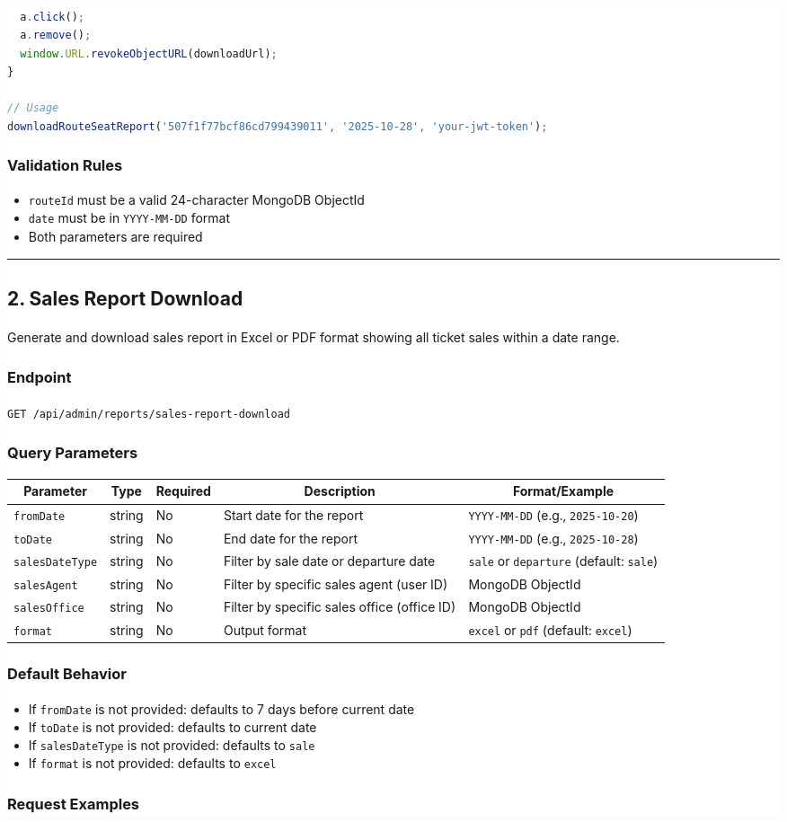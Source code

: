 ```typescript
  a.click();
  a.remove();
  window.URL.revokeObjectURL(downloadUrl);
}

// Usage
downloadRouteSeatReport('507f1f77bcf86cd799439011', '2025-10-28', 'your-jwt-token');
```

### Validation Rules

- `routeId` must be a valid 24-character MongoDB ObjectId
- `date` must be in `YYYY-MM-DD` format
- Both parameters are required

---

## 2. Sales Report Download

Generate and download sales report in Excel or PDF format showing all ticket sales within a date range.

### Endpoint

```
GET /api/admin/reports/sales-report-download
```

### Query Parameters

| Parameter      | Type   | Required | Description                                    | Format/Example               |
|----------------|--------|----------|------------------------------------------------|------------------------------|
| `fromDate`     | string | No       | Start date for the report                      | `YYYY-MM-DD` (e.g., `2025-10-20`) |
| `toDate`       | string | No       | End date for the report                        | `YYYY-MM-DD` (e.g., `2025-10-28`) |
| `salesDateType`| string | No       | Filter by sale date or departure date          | `sale` or `departure` (default: `sale`) |
| `salesAgent`   | string | No       | Filter by specific sales agent (user ID)       | MongoDB ObjectId              |
| `salesOffice`  | string | No       | Filter by specific sales office (office ID)    | MongoDB ObjectId              |
| `format`       | string | No       | Output format                                  | `excel` or `pdf` (default: `excel`) |

### Default Behavior

- If `fromDate` is not provided: defaults to 7 days before current date
- If `toDate` is not provided: defaults to current date
- If `salesDateType` is not provided: defaults to `sale`
- If `format` is not provided: defaults to `excel`

### Request Examples
